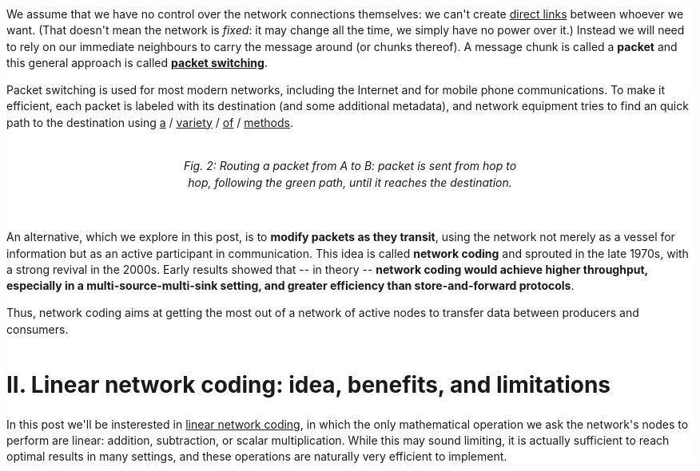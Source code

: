 We assume that we have no control over the network connections themselves: we can't create [direct links][wpcs] between whoever we want. (That doesn't mean the network is _fixed_: it may change all the time, we simply have no power over it.) Instead we will need to rely on our immediate neighbours to carry the message around (or chunks thereof). A message chunk is called a **packet** and this general approach is called [**packet switching**][wpps].

Packet switching is used for most modern networks, including the Internet and for mobile phone communications. To make it efficient, each packet is labeled with its destination (and some additional metadata), and network equipment tries to find an quick path to the destination using [a][wpbroadvariants] / [variety][wpbroadcast] / [of][wpgeocast] / [methods][wproutingmany].

<center>
<script type="text/tikz">
  \begin{tikzpicture}
    \draw[very thick,green!50!black] (0,0) to (2, 1) to (4,0) to (6, 1) to (10, 0);
    \draw[thin] (0,0) to (3, -2) to (6,-1) to (8, -1) to (10, 0);
    \draw[thin] (3,-2) to (4, 0) to (6,-1) to (6, 1);

    \draw[thick,blue,fill=white] (0,0) circle (5mm);
    \node[color=blue] (source) at (0,0) {$A$};
    \draw[thick,red,fill=white] (10,0) circle (5mm);
    \node[color=red] (sink) at (10, 0) {$B$};

    \draw[thick,green!50!black,fill=white] (2,1) circle (5mm);
    \draw[thick,green!50!black,fill=white] (4,0) circle (5mm);
    \draw[thick,green!50!black,fill=white] (6,1) circle (5mm);
    
    \draw[thin,fill=white] (3,-2) circle (5mm);
    \draw[thin,fill=white] (6,-1) circle (5mm);
    \draw[thin,fill=white] (8,-1) circle (5mm);
  \end{tikzpicture}
</script>
<br/>
<em>
Fig. 2: Routing a packet from A to B: packet is sent from hop to<br/>
hop, following the green path, until it reaches the destination.
</em>
</center>
<br/>

An alternative, which we explore in this post, is to **modify packets as they transit**, using the network not merely as a vessel for information but as an active participant in communication. This idea is called **network coding** and sprouted in the late 1970s, with a strong revival in the 2000s. Early results showed that -- in theory -- **network coding would
achieve higher throughput, especially in a multi-source-multi-sink setting, and greater efficiency than store-and-forward protocols**.

Thus, network coding aims at getting the most out of a network of active nodes to transfer data between producers and consumers.

# II. Linear network coding: idea, benefits, and limitations

In this post we'll be insterested in [linear network coding][wplincode], in which the only mathematical operation we ask the network's nodes to perform are linear: addition, subtraction, or scalar multiplication. While this may sound limiting, it is actually sufficient to reach optimal results in many settings, and these operations are naturally very efficient to implement.


[wpbroadcast]: https://en.wikipedia.org/wiki/Broadcasting_(networking)
[wpps]: https://en.wikipedia.org/wiki/Packet_switching
[wpcs]: https://en.wikipedia.org/wiki/Circuit_switching
[wpgeocast]: https://en.wikipedia.org/wiki/Geographic_routing
[wpbroadvariants]: https://en.wikipedia.org/wiki/Broadcast,_unknown-unicast_and_multicast_traffic
[wproutingmany]: https://en.wikipedia.org/wiki/List_of_ad_hoc_routing_protocols
[wplincode]: https://en.wikipedia.org/wiki/Linear_network_coding
[wpduplex]: https://en.wikipedia.org/wiki/Duplex_(telecommunications)
[wpbutterfly]: https://en.wikipedia.org/wiki/Linear_network_coding#/media/File:Butterfly_network.svg
[wpfountain]: https://en.wikipedia.org/wiki/Fountain_code
[koettermedard]: http://www.mit.edu/~medard/page2/newpapers/04_2.pdf
[hkmke]: https://authors.library.caltech.edu/7381/1/HOTisit03a.pdf
[wpmanhattan]: https://en.wikipedia.org/wiki/Taxicab_geometry
[wphsnc]: https://en.wikipedia.org/wiki/Homomorphic_signatures_for_network_coding
[skk2008]: https://arxiv.org/abs/0711.0708
[kk2008]: https://arxiv.org/abs/cs/0703061
[wprs]: https://en.wikipedia.org/wiki/Row_and_column_spaces
[wpgrassman]: https://en.wikipedia.org/wiki/Grassmannian
[ksksubspace]: http://www.lancs.ac.uk/~khaleghi/Publications_files/subspace_1.pdf
[coffee]: https://www.buymeacoffee.com/shargs